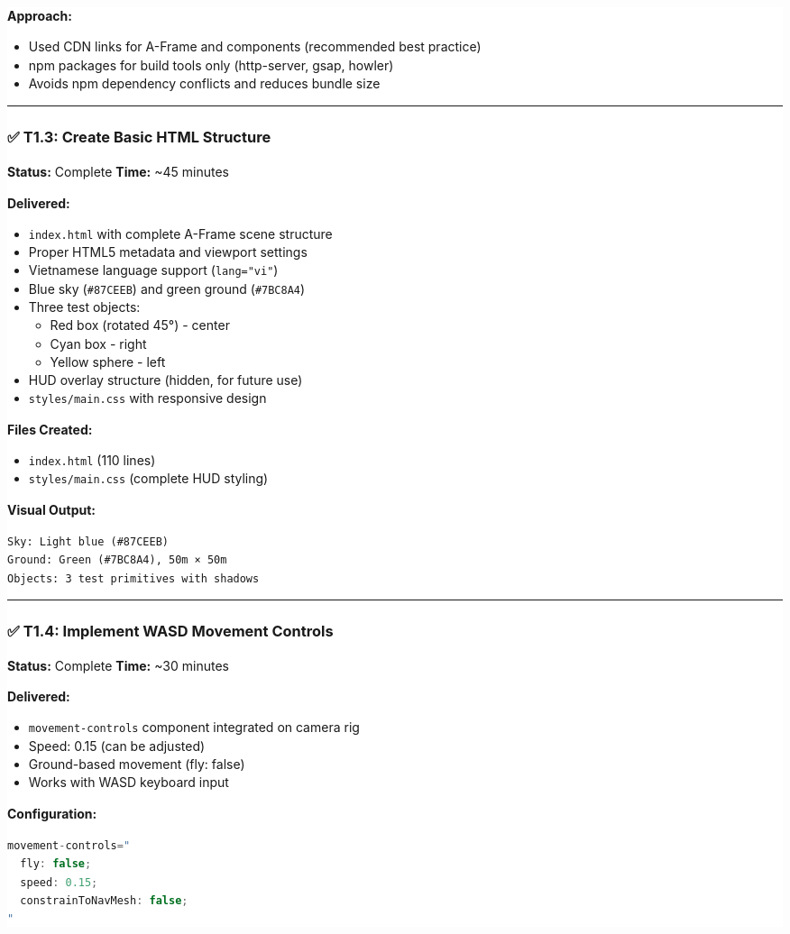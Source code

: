 **Approach:**
- Used CDN links for A-Frame and components (recommended best practice)
- npm packages for build tools only (http-server, gsap, howler)
- Avoids npm dependency conflicts and reduces bundle size

---

### ✅ T1.3: Create Basic HTML Structure
**Status:** Complete
**Time:** ~45 minutes

**Delivered:**
- `index.html` with complete A-Frame scene structure
- Proper HTML5 metadata and viewport settings
- Vietnamese language support (`lang="vi"`)
- Blue sky (`#87CEEB`) and green ground (`#7BC8A4`)
- Three test objects:
  - Red box (rotated 45°) - center
  - Cyan box - right
  - Yellow sphere - left
- HUD overlay structure (hidden, for future use)
- `styles/main.css` with responsive design

**Files Created:**
- `index.html` (110 lines)
- `styles/main.css` (complete HUD styling)

**Visual Output:**
```
Sky: Light blue (#87CEEB)
Ground: Green (#7BC8A4), 50m × 50m
Objects: 3 test primitives with shadows
```

---

### ✅ T1.4: Implement WASD Movement Controls
**Status:** Complete
**Time:** ~30 minutes

**Delivered:**
- `movement-controls` component integrated on camera rig
- Speed: 0.15 (can be adjusted)
- Ground-based movement (fly: false)
- Works with WASD keyboard input

**Configuration:**
```javascript
movement-controls="
  fly: false;
  speed: 0.15;
  constrainToNavMesh: false;
"
```

